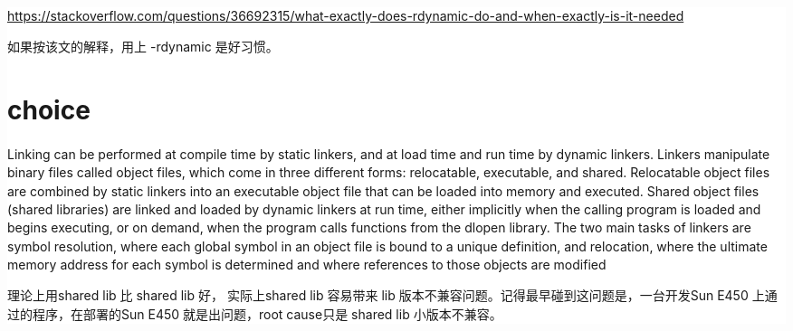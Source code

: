 https://stackoverflow.com/questions/36692315/what-exactly-does-rdynamic-do-and-when-exactly-is-it-needed

如果按该文的解释，用上 -rdynamic 是好习惯。


# choice

Linking can be performed at compile time by static linkers, and at load time and run time by dynamic linkers. Linkers manipulate binary files called object
files, which come in three different forms: relocatable, executable, and shared. Relocatable object files are combined by static linkers into an executable object file that can be loaded into memory and executed. Shared object files (shared libraries) are linked and loaded by dynamic linkers at run time, either implicitly when the calling program is loaded and begins executing, or on demand, when the program calls functions from the dlopen library.
The two main tasks of linkers are symbol resolution, where each global symbol in an object file is bound to a unique definition, and relocation, where the ultimate memory address for each symbol is determined and where references to those objects are modified


理论上用shared lib 比 shared lib 好， 实际上shared lib 容易带来 lib 版本不兼容问题。记得最早碰到这问题是，一台开发Sun E450 上通过的程序，在部署的Sun E450 就是出问题，root cause只是 shared lib 小版本不兼容。
